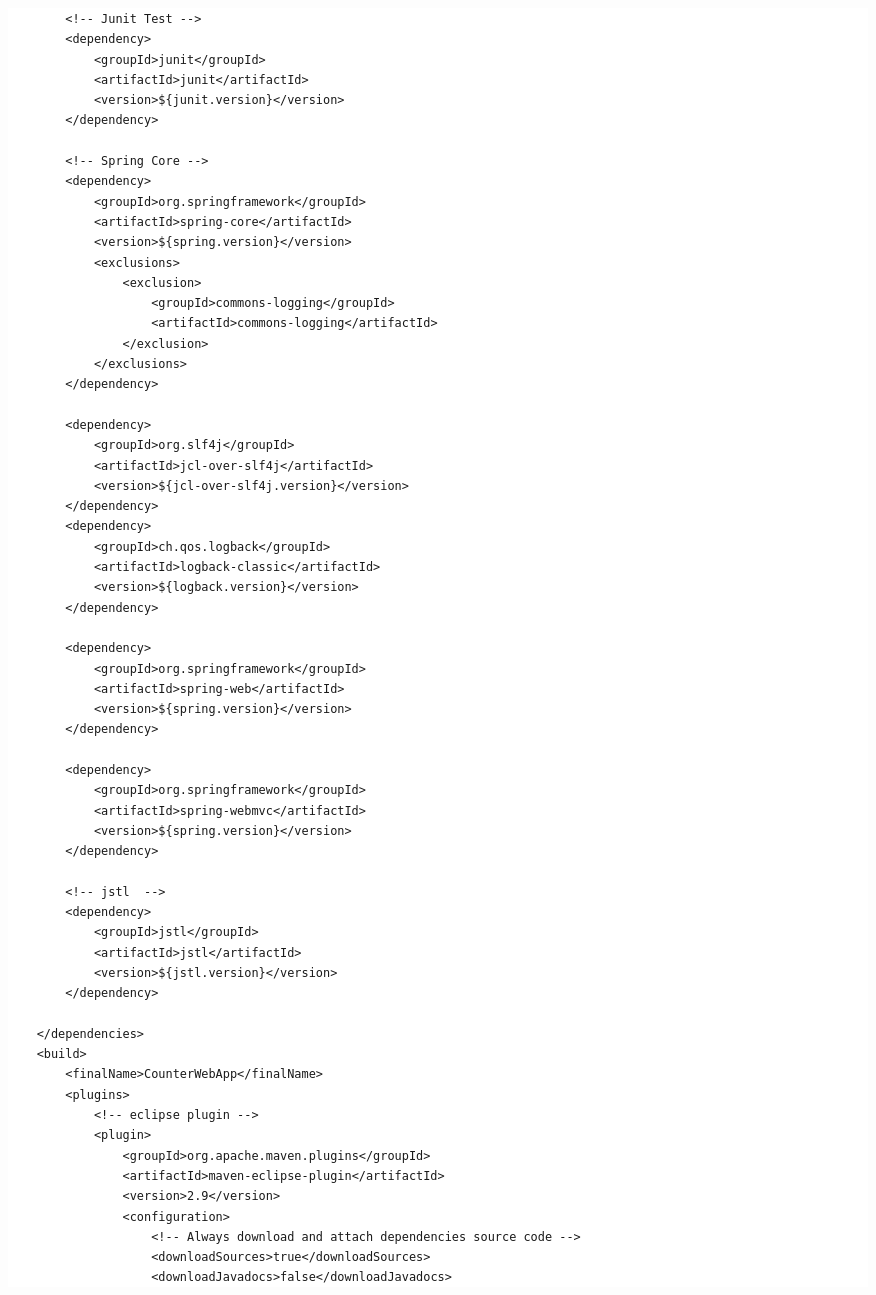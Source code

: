             <!-- Junit Test -->
            <dependency>
                <groupId>junit</groupId>
                <artifactId>junit</artifactId>
                <version>${junit.version}</version>
            </dependency>

            <!-- Spring Core -->
            <dependency>
                <groupId>org.springframework</groupId>
                <artifactId>spring-core</artifactId>
                <version>${spring.version}</version>
                <exclusions>
                    <exclusion>
                        <groupId>commons-logging</groupId>
                        <artifactId>commons-logging</artifactId>
                    </exclusion>
                </exclusions>
            </dependency>

            <dependency>
                <groupId>org.slf4j</groupId>
                <artifactId>jcl-over-slf4j</artifactId>
                <version>${jcl-over-slf4j.version}</version>
            </dependency>
            <dependency>
                <groupId>ch.qos.logback</groupId>
                <artifactId>logback-classic</artifactId>
                <version>${logback.version}</version>
            </dependency>

            <dependency>
                <groupId>org.springframework</groupId>
                <artifactId>spring-web</artifactId>
                <version>${spring.version}</version>
            </dependency>

            <dependency>
                <groupId>org.springframework</groupId>
                <artifactId>spring-webmvc</artifactId>
                <version>${spring.version}</version>
            </dependency>

            <!-- jstl  -->
            <dependency>
                <groupId>jstl</groupId>
                <artifactId>jstl</artifactId>
                <version>${jstl.version}</version>
            </dependency>

        </dependencies>
        <build>
            <finalName>CounterWebApp</finalName>
            <plugins>
                <!-- eclipse plugin -->
                <plugin>
                    <groupId>org.apache.maven.plugins</groupId>
                    <artifactId>maven-eclipse-plugin</artifactId>
                    <version>2.9</version>
                    <configuration>
                        <!-- Always download and attach dependencies source code -->
                        <downloadSources>true</downloadSources>
                        <downloadJavadocs>false</downloadJavadocs>

